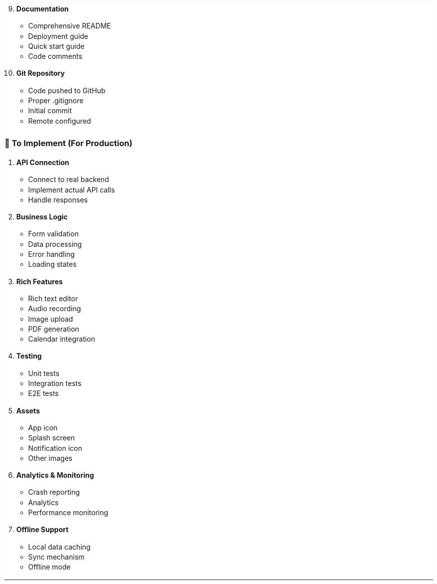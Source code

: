 9. **Documentation**
   - Comprehensive README
   - Deployment guide
   - Quick start guide
   - Code comments

10. **Git Repository**
    - Code pushed to GitHub
    - Proper .gitignore
    - Initial commit
    - Remote configured

### 🔨 To Implement (For Production)

1. **API Connection**
   - Connect to real backend
   - Implement actual API calls
   - Handle responses

2. **Business Logic**
   - Form validation
   - Data processing
   - Error handling
   - Loading states

3. **Rich Features**
   - Rich text editor
   - Audio recording
   - Image upload
   - PDF generation
   - Calendar integration

4. **Testing**
   - Unit tests
   - Integration tests
   - E2E tests

5. **Assets**
   - App icon
   - Splash screen
   - Notification icon
   - Other images

6. **Analytics & Monitoring**
   - Crash reporting
   - Analytics
   - Performance monitoring

7. **Offline Support**
   - Local data caching
   - Sync mechanism
   - Offline mode

---

